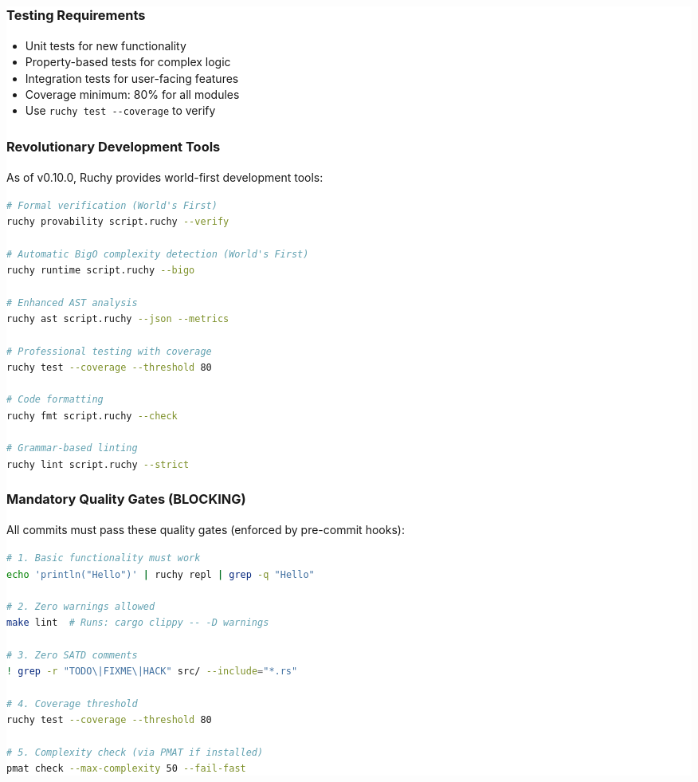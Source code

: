 ### Testing Requirements

- Unit tests for new functionality
- Property-based tests for complex logic  
- Integration tests for user-facing features
- Coverage minimum: 80% for all modules
- Use `ruchy test --coverage` to verify

### Revolutionary Development Tools

As of v0.10.0, Ruchy provides world-first development tools:

```bash
# Formal verification (World's First)
ruchy provability script.ruchy --verify

# Automatic BigO complexity detection (World's First)
ruchy runtime script.ruchy --bigo

# Enhanced AST analysis
ruchy ast script.ruchy --json --metrics

# Professional testing with coverage
ruchy test --coverage --threshold 80

# Code formatting
ruchy fmt script.ruchy --check

# Grammar-based linting
ruchy lint script.ruchy --strict
```

### Mandatory Quality Gates (BLOCKING)

All commits must pass these quality gates (enforced by pre-commit hooks):

```bash
# 1. Basic functionality must work
echo 'println("Hello")' | ruchy repl | grep -q "Hello"

# 2. Zero warnings allowed
make lint  # Runs: cargo clippy -- -D warnings

# 3. Zero SATD comments
! grep -r "TODO\|FIXME\|HACK" src/ --include="*.rs"

# 4. Coverage threshold
ruchy test --coverage --threshold 80

# 5. Complexity check (via PMAT if installed)
pmat check --max-complexity 50 --fail-fast
```
